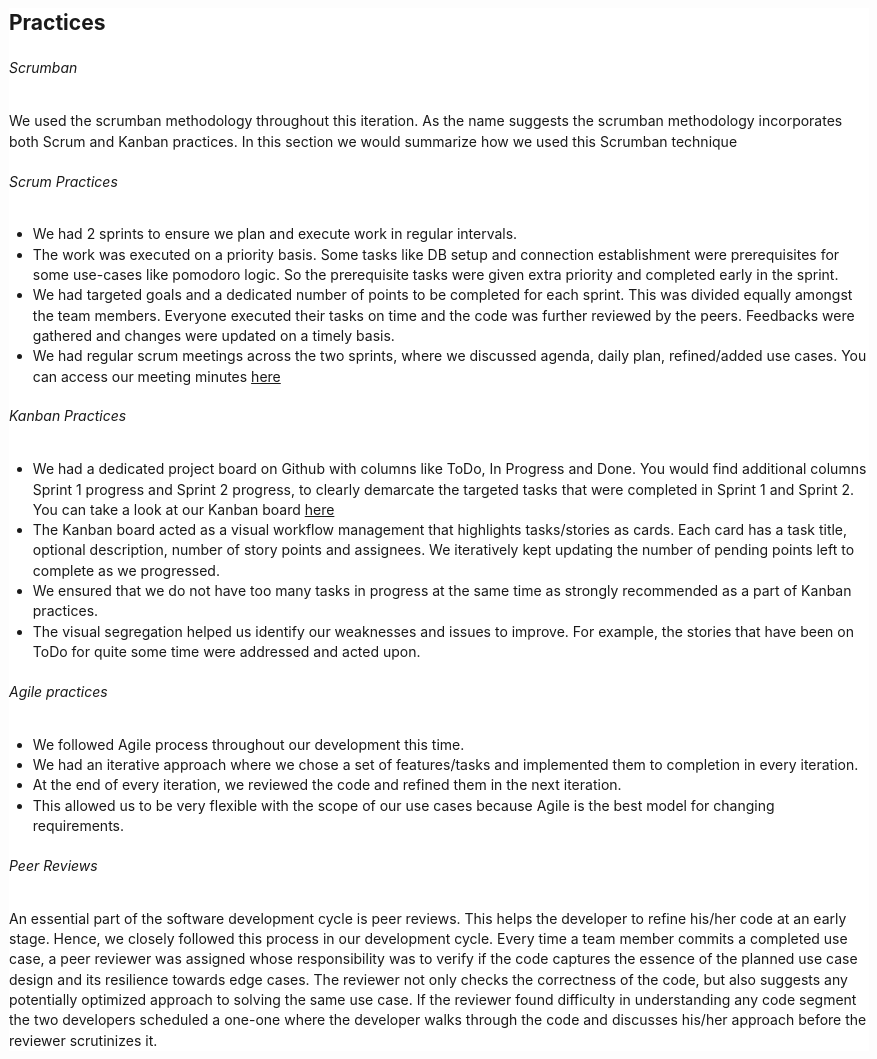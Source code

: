 
## Practices

###### Scrumban

We used the scrumban methodology throughout this iteration. As the name suggests the scrumban methodology incorporates both Scrum and Kanban practices. In this section we would summarize how we used this Scrumban technique

###### Scrum Practices

- We had 2 sprints to ensure we plan and execute work in regular intervals.
- The work was executed on a priority basis. Some tasks like DB setup and connection establishment were prerequisites for some use-cases like pomodoro logic. So the prerequisite tasks were given extra priority and completed early in the sprint.
- We had targeted goals and a dedicated number of points to be completed for each sprint. This was divided equally amongst the team members. Everyone executed their tasks on time and the code was further reviewed by the peers. Feedbacks were gathered and changes were updated on a timely basis.
- We had regular scrum meetings across the two sprints, where we discussed agenda, daily plan, refined/added use cases. You can access our meeting minutes [here](https://github.ncsu.edu/csc510-fall2019/CSC510-3/tree/master/Milestone-2/MeetingNotes)

###### Kanban Practices

- We had a dedicated project board on Github with columns like ToDo, In Progress and Done. You would find additional columns Sprint 1 progress and Sprint 2 progress, to clearly demarcate the targeted tasks that were completed in Sprint 1 and Sprint 2. You can take a look at our Kanban board [here](https://github.ncsu.edu/csc510-fall2019/CSC510-3/projects/2)
- The Kanban board acted as a visual workflow management that highlights tasks/stories as cards. Each card has a task title, optional description, number of story points and assignees. We iteratively kept updating the number of pending points left to complete as we progressed.
- We ensured that we do not have too many tasks in progress at the same time as strongly recommended as a part of Kanban practices.
- The visual segregation helped us identify our weaknesses and issues to improve. For example, the stories that have been on ToDo for quite some time were addressed and acted upon.

###### Agile practices

- We followed Agile process throughout our development this time. 
- We had an iterative approach where we chose a set of features/tasks and implemented them to completion in every iteration. 
- At the end of every iteration, we reviewed the code and refined them in the next iteration. 
- This allowed us to be very flexible with the scope of our use cases because Agile is the best model for changing requirements. 

###### Peer Reviews

An essential part of the software development cycle is peer reviews. This helps the developer to refine his/her code at an early stage. Hence, we closely followed this process in our development cycle. Every time a team member commits a completed use case, a peer reviewer was assigned whose responsibility was to verify if the code captures the essence of the planned use case design and its resilience towards edge cases. The reviewer not only checks the correctness of the code, but also suggests any potentially optimized approach to solving the same use case. If the reviewer found difficulty in understanding any code segment the two developers scheduled a one-one where the developer walks through the code and discusses his/her approach before the reviewer scrutinizes it.

